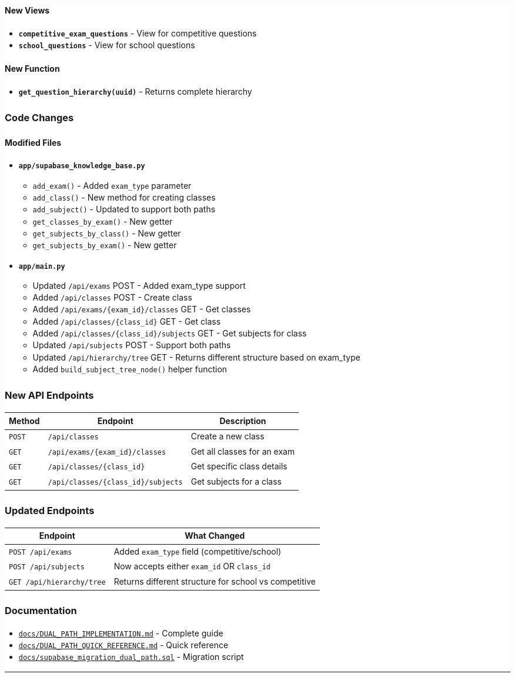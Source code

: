 #### New Views
- **`competitive_exam_questions`** - View for competitive questions
- **`school_questions`** - View for school questions

#### New Function
- **`get_question_hierarchy(uuid)`** - Returns complete hierarchy

### Code Changes

#### Modified Files
- **`app/supabase_knowledge_base.py`**
  - `add_exam()` - Added `exam_type` parameter
  - `add_class()` - New method for creating classes
  - `add_subject()` - Updated to support both paths
  - `get_classes_by_exam()` - New getter
  - `get_subjects_by_class()` - New getter
  - `get_subjects_by_exam()` - New getter

- **`app/main.py`**
  - Updated `/api/exams` POST - Added exam_type support
  - Added `/api/classes` POST - Create class
  - Added `/api/exams/{exam_id}/classes` GET - Get classes
  - Added `/api/classes/{class_id}` GET - Get class
  - Added `/api/classes/{class_id}/subjects` GET - Get subjects for class
  - Updated `/api/subjects` POST - Support both paths
  - Updated `/api/hierarchy/tree` GET - Returns different structure based on exam_type
  - Added `build_subject_tree_node()` helper function

### New API Endpoints

| Method | Endpoint | Description |
|--------|----------|-------------|
| `POST` | `/api/classes` | Create a new class |
| `GET` | `/api/exams/{exam_id}/classes` | Get all classes for an exam |
| `GET` | `/api/classes/{class_id}` | Get specific class details |
| `GET` | `/api/classes/{class_id}/subjects` | Get subjects for a class |

### Updated Endpoints

| Endpoint | What Changed |
|----------|--------------|
| `POST /api/exams` | Added `exam_type` field (competitive/school) |
| `POST /api/subjects` | Now accepts either `exam_id` OR `class_id` |
| `GET /api/hierarchy/tree` | Returns different structure for school vs competitive |

### Documentation
- [`docs/DUAL_PATH_IMPLEMENTATION.md`](DUAL_PATH_IMPLEMENTATION.md) - Complete guide
- [`docs/DUAL_PATH_QUICK_REFERENCE.md`](DUAL_PATH_QUICK_REFERENCE.md) - Quick reference
- [`docs/supabase_migration_dual_path.sql`](supabase_migration_dual_path.sql) - Migration script

---